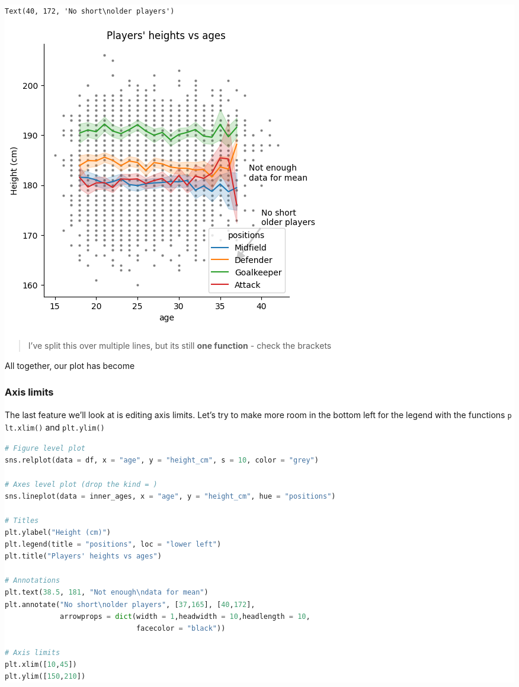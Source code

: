     Text(40, 172, 'No short\nolder players')

![](visualisation_files/figure-commonmark/cell-33-output-2.png)

> I’ve split this over multiple lines, but its still **one function** -
> check the brackets

All together, our plot has become

### Axis limits

The last feature we’ll look at is editing axis limits. Let’s try to make
more room in the bottom left for the legend with the functions
`plt.xlim()` and `plt.ylim()`

``` python
# Figure level plot
sns.relplot(data = df, x = "age", y = "height_cm", s = 10, color = "grey")

# Axes level plot (drop the kind = )
sns.lineplot(data = inner_ages, x = "age", y = "height_cm", hue = "positions")

# Titles
plt.ylabel("Height (cm)")
plt.legend(title = "positions", loc = "lower left")
plt.title("Players' heights vs ages")

# Annotations
plt.text(38.5, 181, "Not enough\ndata for mean")
plt.annotate("No short\nolder players", [37,165], [40,172], 
             arrowprops = dict(width = 1,headwidth = 10,headlength = 10, 
                               facecolor = "black"))

# Axis limits
plt.xlim([10,45])
plt.ylim([150,210])
```
